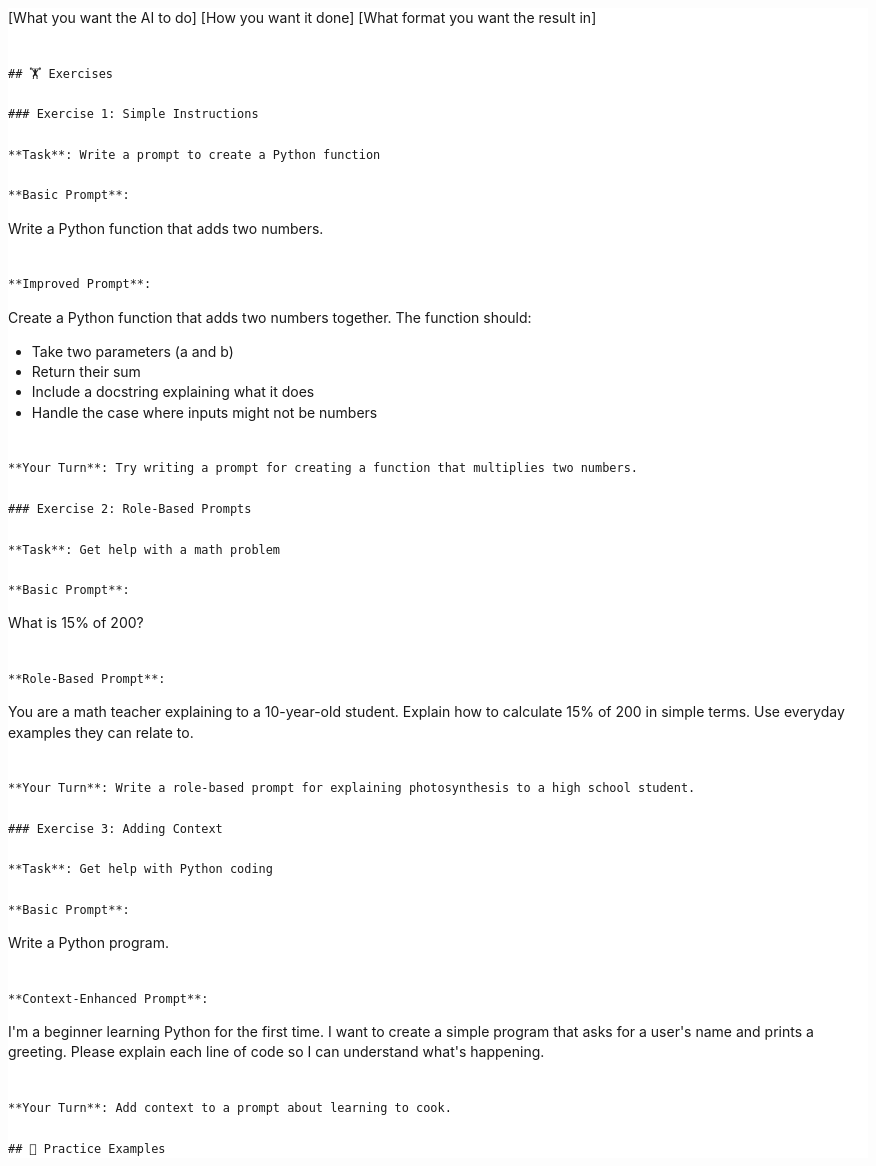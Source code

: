 [What you want the AI to do]
[How you want it done]
[What format you want the result in]
```

## 🏋️ Exercises

### Exercise 1: Simple Instructions

**Task**: Write a prompt to create a Python function

**Basic Prompt**:
```
Write a Python function that adds two numbers.
```

**Improved Prompt**:
```
Create a Python function that adds two numbers together.
The function should:
- Take two parameters (a and b)
- Return their sum
- Include a docstring explaining what it does
- Handle the case where inputs might not be numbers
```

**Your Turn**: Try writing a prompt for creating a function that multiplies two numbers.

### Exercise 2: Role-Based Prompts

**Task**: Get help with a math problem

**Basic Prompt**:
```
What is 15% of 200?
```

**Role-Based Prompt**:
```
You are a math teacher explaining to a 10-year-old student.
Explain how to calculate 15% of 200 in simple terms.
Use everyday examples they can relate to.
```

**Your Turn**: Write a role-based prompt for explaining photosynthesis to a high school student.

### Exercise 3: Adding Context

**Task**: Get help with Python coding

**Basic Prompt**:
```
Write a Python program.
```

**Context-Enhanced Prompt**:
```
I'm a beginner learning Python for the first time.
I want to create a simple program that asks for a user's name and prints a greeting.
Please explain each line of code so I can understand what's happening.
```

**Your Turn**: Add context to a prompt about learning to cook.

## 🎯 Practice Examples

```